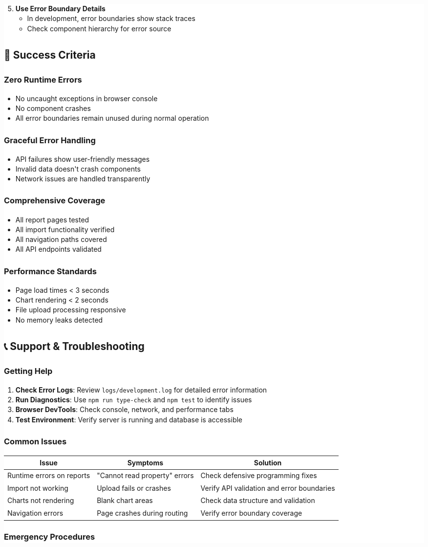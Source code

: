 5. **Use Error Boundary Details**
   - In development, error boundaries show stack traces
   - Check component hierarchy for error source

## 🎯 Success Criteria

### **Zero Runtime Errors**
- No uncaught exceptions in browser console
- No component crashes
- All error boundaries remain unused during normal operation

### **Graceful Error Handling**
- API failures show user-friendly messages
- Invalid data doesn't crash components
- Network issues are handled transparently

### **Comprehensive Coverage**
- All report pages tested
- All import functionality verified
- All navigation paths covered
- All API endpoints validated

### **Performance Standards**
- Page load times < 3 seconds
- Chart rendering < 2 seconds
- File upload processing responsive
- No memory leaks detected

## 📞 Support & Troubleshooting

### **Getting Help**

1. **Check Error Logs**: Review `logs/development.log` for detailed error information
2. **Run Diagnostics**: Use `npm run type-check` and `npm test` to identify issues
3. **Browser DevTools**: Check console, network, and performance tabs
4. **Test Environment**: Verify server is running and database is accessible

### **Common Issues**

| Issue | Symptoms | Solution |
|-------|----------|----------|
| Runtime errors on reports | "Cannot read property" errors | Check defensive programming fixes |
| Import not working | Upload fails or crashes | Verify API validation and error boundaries |
| Charts not rendering | Blank chart areas | Check data structure and validation |
| Navigation errors | Page crashes during routing | Verify error boundary coverage |

### **Emergency Procedures**
